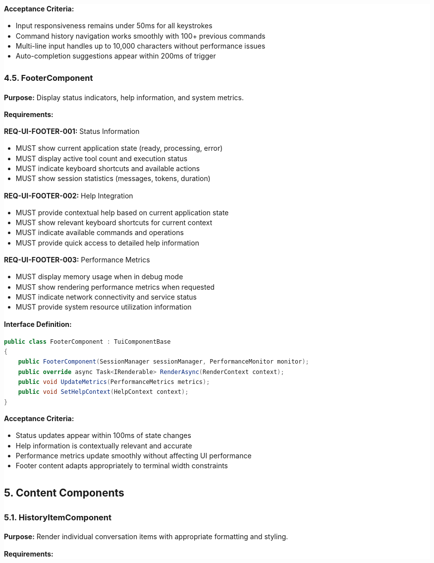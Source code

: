 **Acceptance Criteria:**
- Input responsiveness remains under 50ms for all keystrokes
- Command history navigation works smoothly with 100+ previous commands
- Multi-line input handles up to 10,000 characters without performance issues
- Auto-completion suggestions appear within 200ms of trigger

### 4.5. FooterComponent

**Purpose:** Display status indicators, help information, and system metrics.

**Requirements:**

**REQ-UI-FOOTER-001:** Status Information
- MUST show current application state (ready, processing, error)
- MUST display active tool count and execution status
- MUST indicate keyboard shortcuts and available actions
- MUST show session statistics (messages, tokens, duration)

**REQ-UI-FOOTER-002:** Help Integration
- MUST provide contextual help based on current application state
- MUST show relevant keyboard shortcuts for current context
- MUST indicate available commands and operations
- MUST provide quick access to detailed help information

**REQ-UI-FOOTER-003:** Performance Metrics
- MUST display memory usage when in debug mode
- MUST show rendering performance metrics when requested
- MUST indicate network connectivity and service status
- MUST provide system resource utilization information

**Interface Definition:**
```csharp
public class FooterComponent : TuiComponentBase
{
    public FooterComponent(SessionManager sessionManager, PerformanceMonitor monitor);
    public override async Task<IRenderable> RenderAsync(RenderContext context);
    public void UpdateMetrics(PerformanceMetrics metrics);
    public void SetHelpContext(HelpContext context);
}
```

**Acceptance Criteria:**
- Status updates appear within 100ms of state changes
- Help information is contextually relevant and accurate
- Performance metrics update smoothly without affecting UI performance
- Footer content adapts appropriately to terminal width constraints

## 5. Content Components

### 5.1. HistoryItemComponent

**Purpose:** Render individual conversation items with appropriate formatting and styling.

**Requirements:**
